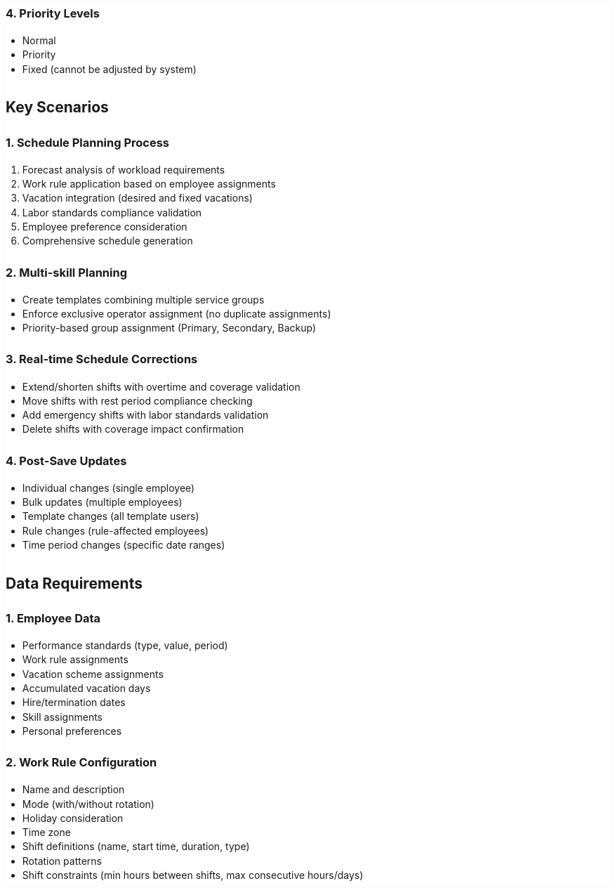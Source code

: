 ### 4. **Priority Levels**
- Normal
- Priority
- Fixed (cannot be adjusted by system)

## Key Scenarios

### 1. **Schedule Planning Process**
1. Forecast analysis of workload requirements
2. Work rule application based on employee assignments
3. Vacation integration (desired and fixed vacations)
4. Labor standards compliance validation
5. Employee preference consideration
6. Comprehensive schedule generation

### 2. **Multi-skill Planning**
- Create templates combining multiple service groups
- Enforce exclusive operator assignment (no duplicate assignments)
- Priority-based group assignment (Primary, Secondary, Backup)

### 3. **Real-time Schedule Corrections**
- Extend/shorten shifts with overtime and coverage validation
- Move shifts with rest period compliance checking
- Add emergency shifts with labor standards validation
- Delete shifts with coverage impact confirmation

### 4. **Post-Save Updates**
- Individual changes (single employee)
- Bulk updates (multiple employees)
- Template changes (all template users)
- Rule changes (rule-affected employees)
- Time period changes (specific date ranges)

## Data Requirements

### 1. **Employee Data**
- Performance standards (type, value, period)
- Work rule assignments
- Vacation scheme assignments
- Accumulated vacation days
- Hire/termination dates
- Skill assignments
- Personal preferences

### 2. **Work Rule Configuration**
- Name and description
- Mode (with/without rotation)
- Holiday consideration
- Time zone
- Shift definitions (name, start time, duration, type)
- Rotation patterns
- Shift constraints (min hours between shifts, max consecutive hours/days)
